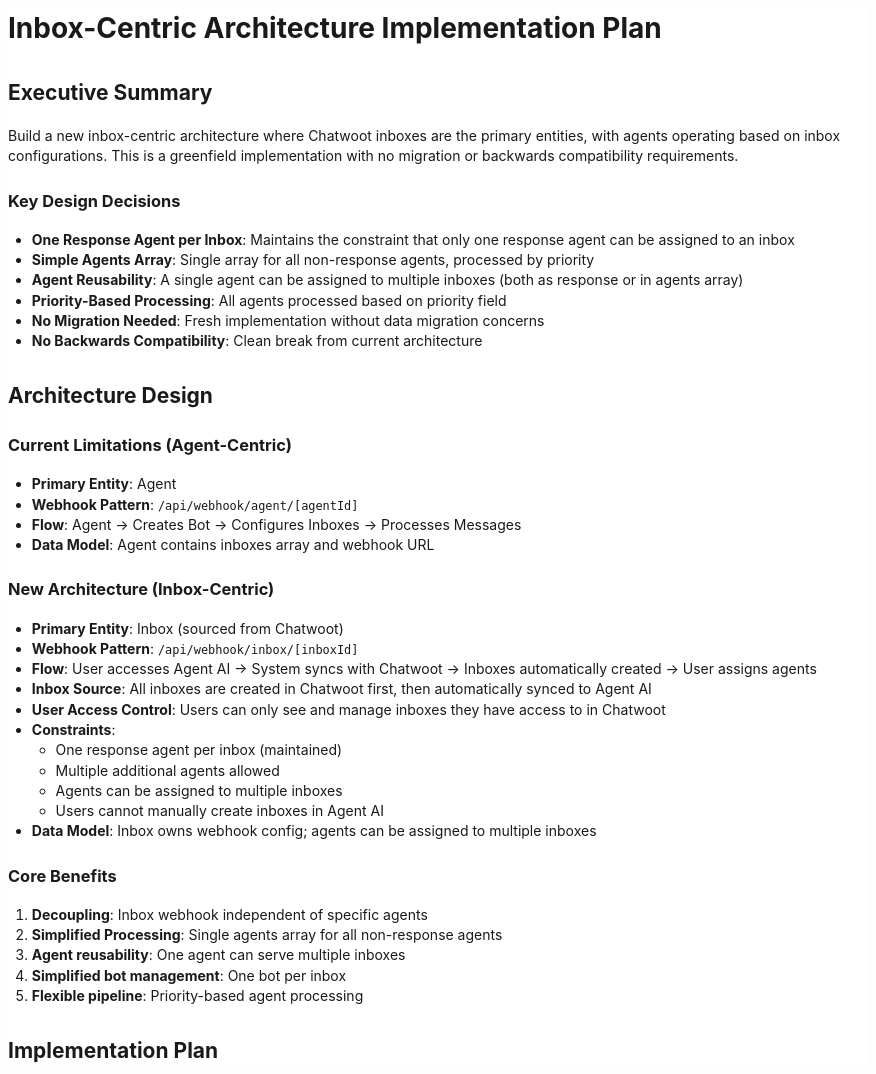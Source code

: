 # Inbox-Centric Architecture Implementation Plan

## Executive Summary
Build a new inbox-centric architecture where Chatwoot inboxes are the primary entities, with agents operating based on inbox configurations. This is a greenfield implementation with no migration or backwards compatibility requirements.

### Key Design Decisions
- **One Response Agent per Inbox**: Maintains the constraint that only one response agent can be assigned to an inbox
- **Simple Agents Array**: Single array for all non-response agents, processed by priority
- **Agent Reusability**: A single agent can be assigned to multiple inboxes (both as response or in agents array)
- **Priority-Based Processing**: All agents processed based on priority field
- **No Migration Needed**: Fresh implementation without data migration concerns
- **No Backwards Compatibility**: Clean break from current architecture

## Architecture Design

### Current Limitations (Agent-Centric)
- **Primary Entity**: Agent
- **Webhook Pattern**: `/api/webhook/agent/[agentId]`
- **Flow**: Agent → Creates Bot → Configures Inboxes → Processes Messages
- **Data Model**: Agent contains inboxes array and webhook URL

### New Architecture (Inbox-Centric)
- **Primary Entity**: Inbox (sourced from Chatwoot)
- **Webhook Pattern**: `/api/webhook/inbox/[inboxId]`
- **Flow**: User accesses Agent AI → System syncs with Chatwoot → Inboxes automatically created → User assigns agents
- **Inbox Source**: All inboxes are created in Chatwoot first, then automatically synced to Agent AI
- **User Access Control**: Users can only see and manage inboxes they have access to in Chatwoot
- **Constraints**: 
  - One response agent per inbox (maintained)
  - Multiple additional agents allowed
  - Agents can be assigned to multiple inboxes
  - Users cannot manually create inboxes in Agent AI
- **Data Model**: Inbox owns webhook config; agents can be assigned to multiple inboxes

### Core Benefits
1. **Decoupling**: Inbox webhook independent of specific agents
2. **Simplified Processing**: Single agents array for all non-response agents
3. **Agent reusability**: One agent can serve multiple inboxes
4. **Simplified bot management**: One bot per inbox
5. **Flexible pipeline**: Priority-based agent processing

## Implementation Plan
